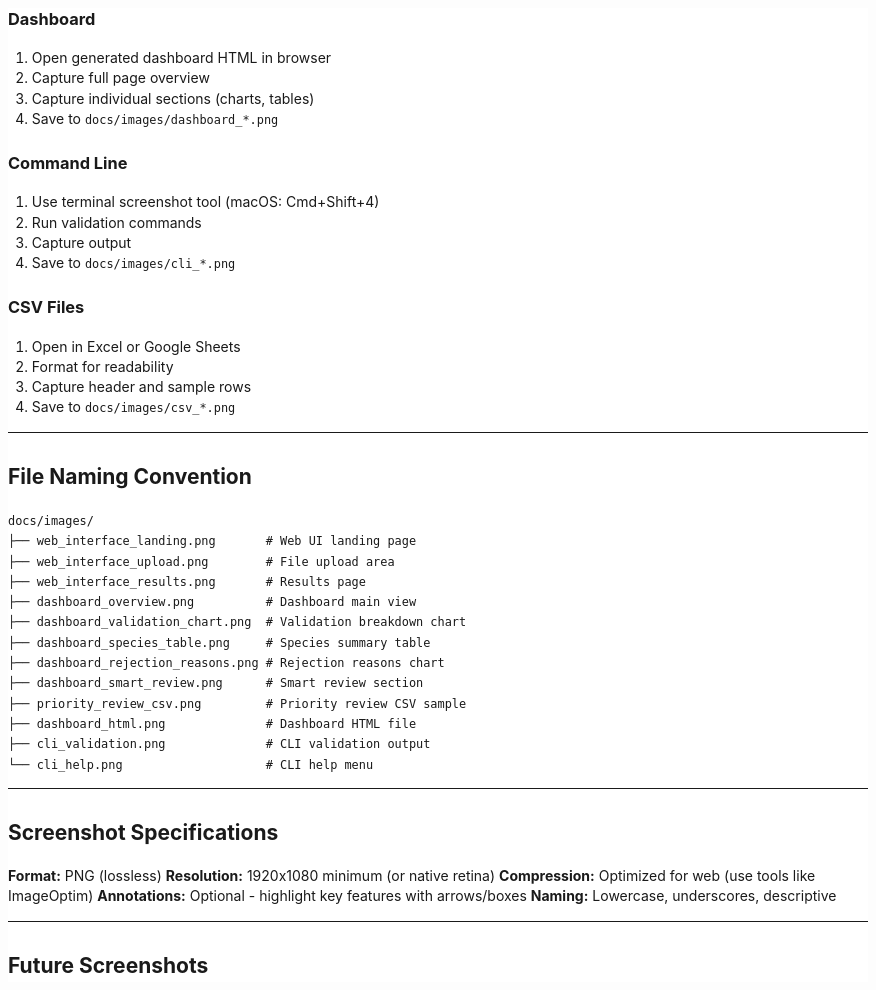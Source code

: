 ### Dashboard
1. Open generated dashboard HTML in browser
2. Capture full page overview
3. Capture individual sections (charts, tables)
4. Save to `docs/images/dashboard_*.png`

### Command Line
1. Use terminal screenshot tool (macOS: Cmd+Shift+4)
2. Run validation commands
3. Capture output
4. Save to `docs/images/cli_*.png`

### CSV Files
1. Open in Excel or Google Sheets
2. Format for readability
3. Capture header and sample rows
4. Save to `docs/images/csv_*.png`

---

## File Naming Convention

```
docs/images/
├── web_interface_landing.png       # Web UI landing page
├── web_interface_upload.png        # File upload area
├── web_interface_results.png       # Results page
├── dashboard_overview.png          # Dashboard main view
├── dashboard_validation_chart.png  # Validation breakdown chart
├── dashboard_species_table.png     # Species summary table
├── dashboard_rejection_reasons.png # Rejection reasons chart
├── dashboard_smart_review.png      # Smart review section
├── priority_review_csv.png         # Priority review CSV sample
├── dashboard_html.png              # Dashboard HTML file
├── cli_validation.png              # CLI validation output
└── cli_help.png                    # CLI help menu
```

---

## Screenshot Specifications

**Format:** PNG (lossless)
**Resolution:** 1920x1080 minimum (or native retina)
**Compression:** Optimized for web (use tools like ImageOptim)
**Annotations:** Optional - highlight key features with arrows/boxes
**Naming:** Lowercase, underscores, descriptive

---

## Future Screenshots
